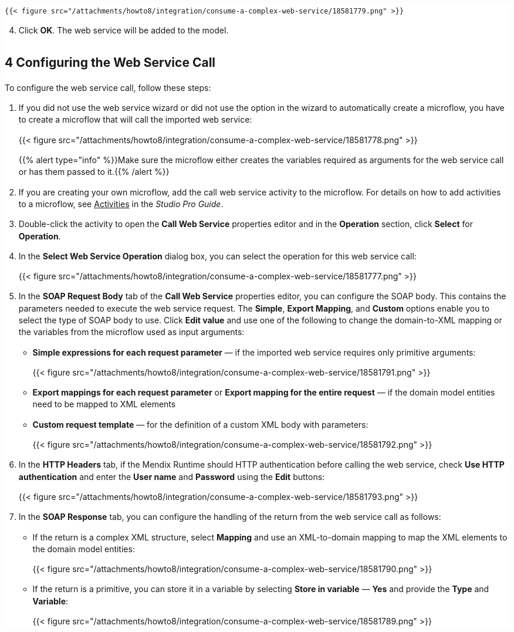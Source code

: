     {{< figure src="/attachments/howto8/integration/consume-a-complex-web-service/18581779.png" >}}
4. Click **OK**. The web service will be added to the model.  

## 4 Configuring the Web Service Call

To configure the web service call, follow these steps:

1. If you did not use the web service wizard or did not use the option in the wizard to automatically create a microflow, you have to create a microflow that will call the imported web service:

    {{< figure src="/attachments/howto8/integration/consume-a-complex-web-service/18581778.png" >}}

    {{% alert type="info" %}}Make sure the microflow either creates the variables required as arguments for the web service call or has them passed to it.{{% /alert %}}

2. If you are creating your own microflow, add the call web service activity to the microflow. For details on how to add activities to a microflow, see [Activities](/refguide8/activities/) in the *Studio Pro Guide*.
3. Double-click the activity to open the **Call Web Service** properties editor and in the **Operation** section, click **Select** for **Operation**.
4. In the **Select Web Service Operation** dialog box, you can select the operation for this web service call:

    {{< figure src="/attachments/howto8/integration/consume-a-complex-web-service/18581777.png" >}}

5. In the **SOAP Request Body** tab of the **Call Web Service** properties editor, you can configure the SOAP body. This contains the parameters needed to execute the web service request. The **Simple**, **Export Mapping**, and **Custom** options enable you to select the type of SOAP body to use. Click **Edit value** and use one of the following to change the domain-to-XML mapping or the variables from the microflow used as input arguments:
    * **Simple expressions for each request parameter** — if the imported web service requires only primitive arguments:

        {{< figure src="/attachments/howto8/integration/consume-a-complex-web-service/18581791.png" >}}
    
    * **Export mappings for each request parameter** or **Export mapping for the entire request**  — if the domain model entities need to be mapped to XML elements
    * **Custom request template** — for the definition of a custom XML body with parameters:

        {{< figure src="/attachments/howto8/integration/consume-a-complex-web-service/18581792.png" >}}

6. In the **HTTP Headers** tab, if the Mendix Runtime should HTTP authentication before calling the web service, check **Use HTTP authentication** and enter the **User name** and **Password** using the **Edit** buttons:

    {{< figure src="/attachments/howto8/integration/consume-a-complex-web-service/18581793.png" >}}

7. In the **SOAP Response** tab, you can configure the handling of the return from the web service call as follows:
    * If the return is a complex XML structure, select **Mapping** and use an XML-to-domain mapping to map the XML elements to the domain model entities:

        {{< figure src="/attachments/howto8/integration/consume-a-complex-web-service/18581790.png" >}}

    * If the return is a primitive, you can store it in a variable by selecting **Store in variable** — **Yes**  and provide the **Type** and **Variable**:

        {{< figure src="/attachments/howto8/integration/consume-a-complex-web-service/18581789.png" >}}
        